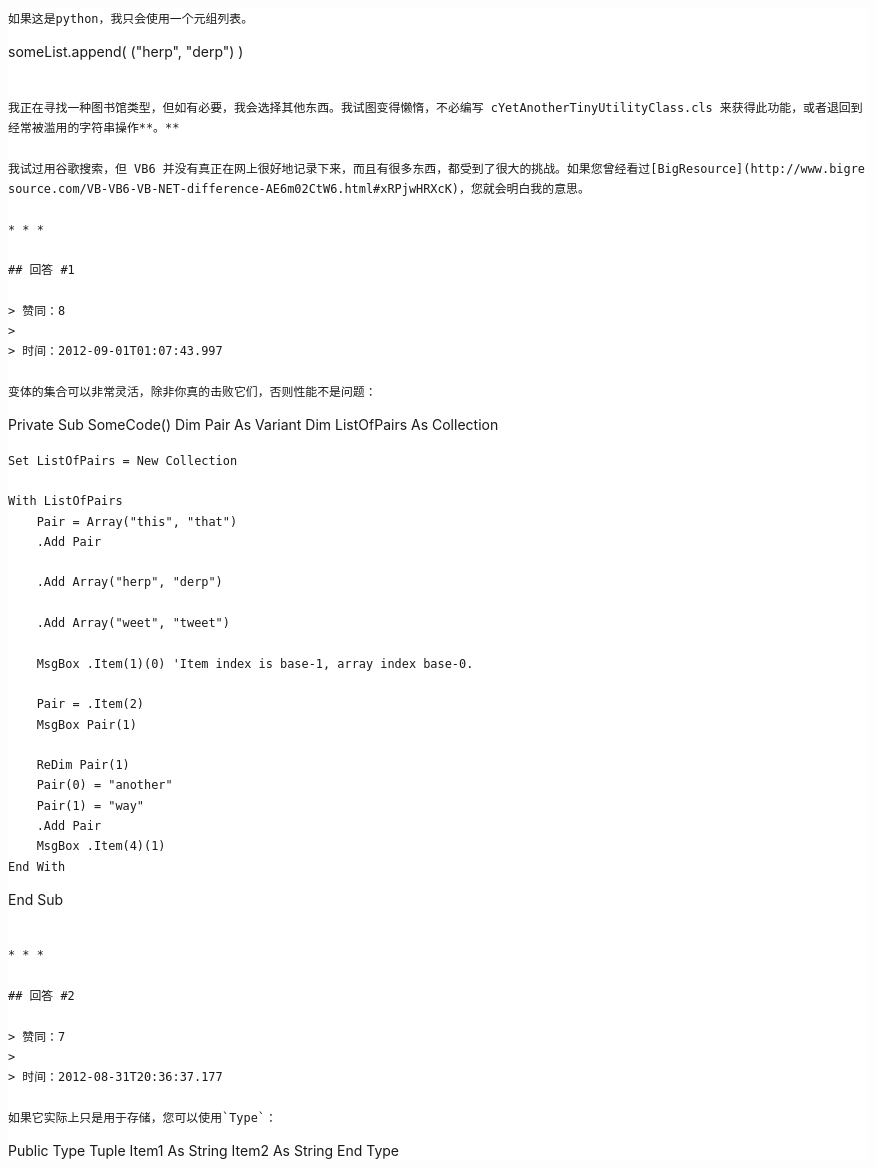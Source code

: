 ```
如果这是python，我只会使用一个元组列表。

```
someList.append( ("herp", "derp") ) 
```

我正在寻找一种图书馆类型，但如有必要，我会选择其他东西。我试图变得懒惰，不必编写 cYetAnotherTinyUtilityClass.cls 来获得此功能，或者退回到经常被滥用的字符串操作**。**

我试过用谷歌搜索，但 VB6 并没有真正在网上很好地记录下来，而且有很多东西，都受到了很大的挑战。如果您曾经看过[BigResource](http://www.bigresource.com/VB-VB6-VB-NET-difference-AE6m02CtW6.html#xRPjwHRXcK)，您就会明白我的意思。

* * *

## 回答 #1

> 赞同：8
> 
> 时间：2012-09-01T01:07:43.997

变体的集合可以非常灵活，除非你真的击败它们，否则性能不是问题：

```
Private Sub SomeCode()
    Dim Pair As Variant
    Dim ListOfPairs As Collection

    Set ListOfPairs = New Collection

    With ListOfPairs
        Pair = Array("this", "that")
        .Add Pair

        .Add Array("herp", "derp")

        .Add Array("weet", "tweet")

        MsgBox .Item(1)(0) 'Item index is base-1, array index base-0.

        Pair = .Item(2)
        MsgBox Pair(1)

        ReDim Pair(1)
        Pair(0) = "another"
        Pair(1) = "way"
        .Add Pair
        MsgBox .Item(4)(1)
    End With
End Sub 
```

* * *

## 回答 #2

> 赞同：7
> 
> 时间：2012-08-31T20:36:37.177

如果它实际上只是用于存储，您可以使用`Type`：

```
Public Type Tuple
    Item1 As String
    Item2 As String
End Type 
```
```